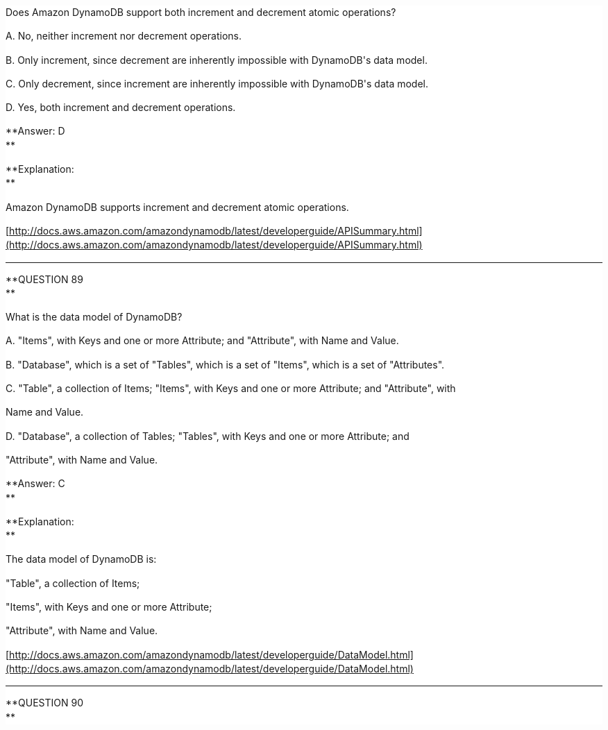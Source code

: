Does Amazon DynamoDB support both increment and decrement atomic operations?

A. No, neither increment nor decrement operations.

B. Only increment, since decrement are inherently impossible with DynamoDB's data model.

C. Only decrement, since increment are inherently impossible with DynamoDB's data model.

D. Yes, both increment and decrement operations.

**Answer: D        
**

**Explanation:        
**

Amazon DynamoDB supports increment and decrement atomic operations.

[http://docs.aws.amazon.com/amazondynamodb/latest/developerguide/APISummary.html](http://docs.aws.amazon.com/amazondynamodb/latest/developerguide/APISummary.html)

---

**QUESTION 89        
**

What is the data model of DynamoDB?

A. "Items", with Keys and one or more Attribute; and "Attribute", with Name and Value.

B. "Database", which is a set of "Tables", which is a set of "Items", which is a set of "Attributes".

C. "Table", a collection of Items; "Items", with Keys and one or more Attribute; and "Attribute", with

Name and Value.

D. "Database", a collection of Tables; "Tables", with Keys and one or more Attribute; and

"Attribute", with Name and Value.

**Answer: C        
**

**Explanation:        
**

The data model of DynamoDB is:

"Table", a collection of Items;

"Items", with Keys and one or more Attribute;

"Attribute", with Name and Value.

[http://docs.aws.amazon.com/amazondynamodb/latest/developerguide/DataModel.html](http://docs.aws.amazon.com/amazondynamodb/latest/developerguide/DataModel.html)

---

**QUESTION 90        
**
